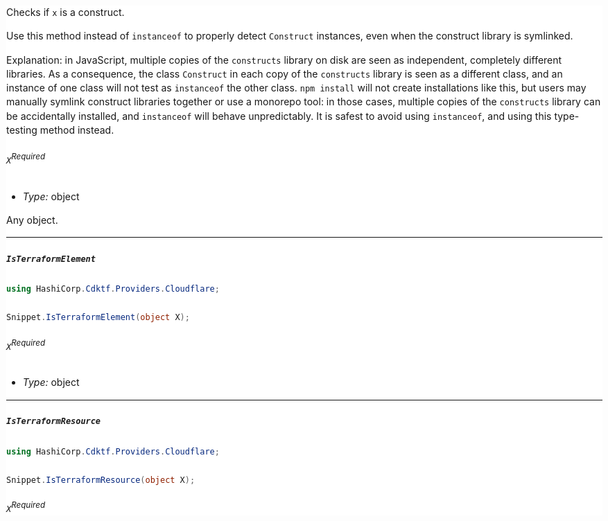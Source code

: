 Checks if `x` is a construct.

Use this method instead of `instanceof` to properly detect `Construct`
instances, even when the construct library is symlinked.

Explanation: in JavaScript, multiple copies of the `constructs` library on
disk are seen as independent, completely different libraries. As a
consequence, the class `Construct` in each copy of the `constructs` library
is seen as a different class, and an instance of one class will not test as
`instanceof` the other class. `npm install` will not create installations
like this, but users may manually symlink construct libraries together or
use a monorepo tool: in those cases, multiple copies of the `constructs`
library can be accidentally installed, and `instanceof` will behave
unpredictably. It is safest to avoid using `instanceof`, and using
this type-testing method instead.

###### `X`<sup>Required</sup> <a name="X" id="@cdktf/provider-cloudflare.snippet.Snippet.isConstruct.parameter.x"></a>

- *Type:* object

Any object.

---

##### `IsTerraformElement` <a name="IsTerraformElement" id="@cdktf/provider-cloudflare.snippet.Snippet.isTerraformElement"></a>

```csharp
using HashiCorp.Cdktf.Providers.Cloudflare;

Snippet.IsTerraformElement(object X);
```

###### `X`<sup>Required</sup> <a name="X" id="@cdktf/provider-cloudflare.snippet.Snippet.isTerraformElement.parameter.x"></a>

- *Type:* object

---

##### `IsTerraformResource` <a name="IsTerraformResource" id="@cdktf/provider-cloudflare.snippet.Snippet.isTerraformResource"></a>

```csharp
using HashiCorp.Cdktf.Providers.Cloudflare;

Snippet.IsTerraformResource(object X);
```

###### `X`<sup>Required</sup> <a name="X" id="@cdktf/provider-cloudflare.snippet.Snippet.isTerraformResource.parameter.x"></a>

